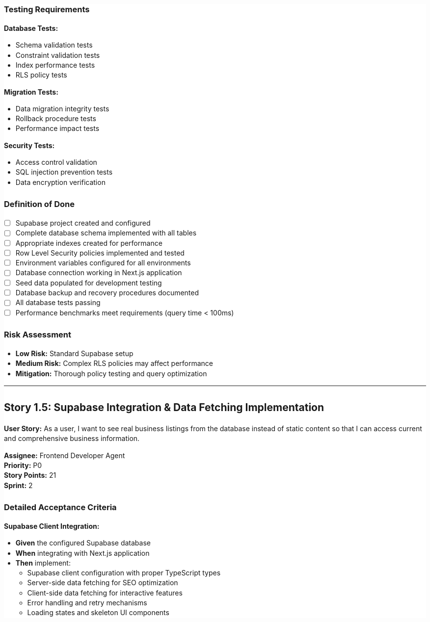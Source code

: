 ### Testing Requirements

**Database Tests:**
- Schema validation tests
- Constraint validation tests
- Index performance tests
- RLS policy tests

**Migration Tests:**
- Data migration integrity tests
- Rollback procedure tests
- Performance impact tests

**Security Tests:**
- Access control validation
- SQL injection prevention tests
- Data encryption verification

### Definition of Done
- [ ] Supabase project created and configured
- [ ] Complete database schema implemented with all tables
- [ ] Appropriate indexes created for performance
- [ ] Row Level Security policies implemented and tested
- [ ] Environment variables configured for all environments
- [ ] Database connection working in Next.js application
- [ ] Seed data populated for development testing
- [ ] Database backup and recovery procedures documented
- [ ] All database tests passing
- [ ] Performance benchmarks meet requirements (query time < 100ms)

### Risk Assessment
- **Low Risk:** Standard Supabase setup
- **Medium Risk:** Complex RLS policies may affect performance
- **Mitigation:** Thorough policy testing and query optimization

---

## Story 1.5: Supabase Integration & Data Fetching Implementation

**User Story:** As a user, I want to see real business listings from the database instead of static content so that I can access current and comprehensive business information.

**Assignee:** Frontend Developer Agent  
**Priority:** P0  
**Story Points:** 21  
**Sprint:** 2

### Detailed Acceptance Criteria

**Supabase Client Integration:**
- **Given** the configured Supabase database
- **When** integrating with Next.js application
- **Then** implement:
  - Supabase client configuration with proper TypeScript types
  - Server-side data fetching for SEO optimization
  - Client-side data fetching for interactive features
  - Error handling and retry mechanisms
  - Loading states and skeleton UI components
